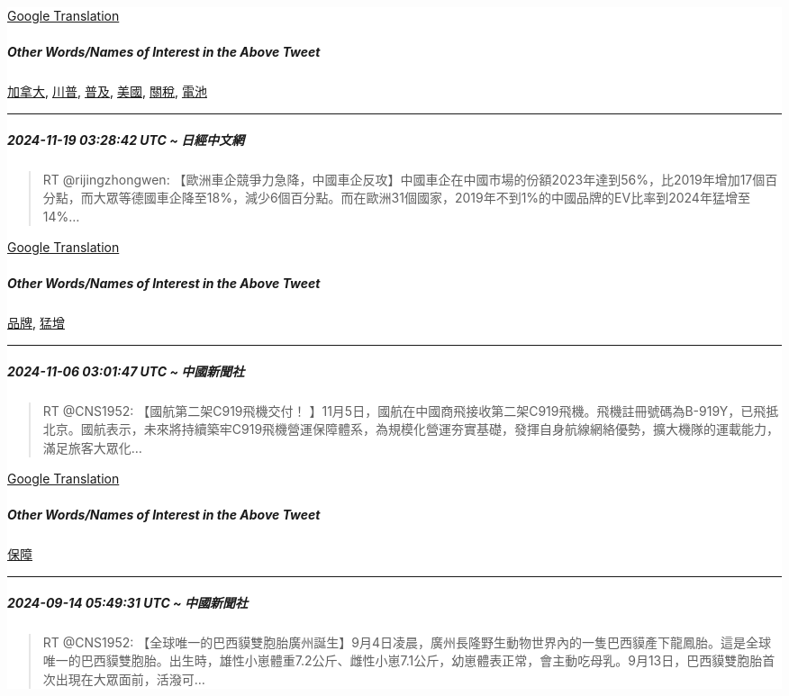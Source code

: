 [Google Translation](https://translate.google.com/?hi=en&tab=TT&sl=zh-CN&tl=en&op=translate&text=RT+%40rijingzhongwen%3A+%E3%80%90%E5%B7%9D%E6%99%AE2.0%E6%99%82%E4%BB%A3%EF%BC%8C%E8%BB%8A%E4%BC%81%E5%9C%A8%E7%BE%8E%E8%AA%BF%E6%95%B4EV%E6%88%B0%E7%95%A5%E3%80%91%E5%B7%9D%E6%99%AE%E5%B0%8D%E6%96%BC%E4%BE%9D%E9%9D%A0%E8%A3%9C%E8%B2%BC%E6%8E%A8%E9%80%B2EV%E6%99%AE%E5%8F%8A%E6%85%8B%E5%BA%A6%E6%B6%88%E6%A5%B5%E3%80%82%E6%9C%89%E4%BC%B0%E7%AE%97%E7%A8%B1%EF%BC%8C%E5%A6%82%E6%9E%9C%E8%A3%9C%E8%B2%BC%E6%B8%9B%E5%B0%91%E3%80%81%E9%97%9C%E7%A8%85%E5%B0%8E%E8%87%B4%E5%83%B9%E6%A0%BC%E4%B8%8A%E6%BC%B2%EF%BC%8C%E7%BE%8E%E5%9C%8B%E7%9A%84EV%E9%8A%B7%E9%87%8F%E5%B0%87%E6%B8%9B%E5%B0%913%E6%88%90%E3%80%82%E8%BB%8A%E4%BC%81%E9%96%8B%E5%A7%8B%E8%AA%BF%E6%95%B4%E6%88%B0%E7%95%A5%EF%BC%8C%E9%80%9A%E7%94%A8%E5%9C%A8%E5%AF%86%E8%A5%BF%E6%A0%B9%E5%B7%9E%E7%9A%84%E7%A0%94%E7%99%BC%E5%9F%BA%E5%9C%B0%E5%89%8A%E6%B8%9B1000%E4%BA%BA%EF%BC%8C%E7%A6%8F%E7%89%B9%E9%80%80%E5%87%BA%E5%8A%A0%E6%8B%BF%E5%A4%A7%E7%9A%84%E9%9B%BB%E6%B1%A0%E6%9D%90%E6%96%99%E7%94%9F%E7%94%A3%EF%BC%8C%E5%A4%A7%E7%9C%BE%E2%80%A6)
##### Other Words/Names of Interest in the Above Tweet
[加拿大](加拿大.md), [川普](川普.md), [普及](普及.md), [美國](美國.md), [關稅](關稅.md), [電池](電池.md)
___
##### 2024-11-19 03:28:42 UTC ~ 日經中文網
> RT @rijingzhongwen: 【歐洲車企競爭力急降，中國車企反攻】中國車企在中國市場的份額2023年達到56%，比2019年增加17個百分點，而大眾等德國車企降至18%，減少6個百分點。而在歐洲31個國家，2019年不到1%的中國品牌的EV比率到2024年猛增至14%…

[Google Translation](https://translate.google.com/?hi=en&tab=TT&sl=zh-CN&tl=en&op=translate&text=RT+%40rijingzhongwen%3A+%E3%80%90%E6%AD%90%E6%B4%B2%E8%BB%8A%E4%BC%81%E7%AB%B6%E7%88%AD%E5%8A%9B%E6%80%A5%E9%99%8D%EF%BC%8C%E4%B8%AD%E5%9C%8B%E8%BB%8A%E4%BC%81%E5%8F%8D%E6%94%BB%E3%80%91%E4%B8%AD%E5%9C%8B%E8%BB%8A%E4%BC%81%E5%9C%A8%E4%B8%AD%E5%9C%8B%E5%B8%82%E5%A0%B4%E7%9A%84%E4%BB%BD%E9%A1%8D2023%E5%B9%B4%E9%81%94%E5%88%B056%25%EF%BC%8C%E6%AF%942019%E5%B9%B4%E5%A2%9E%E5%8A%A017%E5%80%8B%E7%99%BE%E5%88%86%E9%BB%9E%EF%BC%8C%E8%80%8C%E5%A4%A7%E7%9C%BE%E7%AD%89%E5%BE%B7%E5%9C%8B%E8%BB%8A%E4%BC%81%E9%99%8D%E8%87%B318%25%EF%BC%8C%E6%B8%9B%E5%B0%916%E5%80%8B%E7%99%BE%E5%88%86%E9%BB%9E%E3%80%82%E8%80%8C%E5%9C%A8%E6%AD%90%E6%B4%B231%E5%80%8B%E5%9C%8B%E5%AE%B6%EF%BC%8C2019%E5%B9%B4%E4%B8%8D%E5%88%B01%25%E7%9A%84%E4%B8%AD%E5%9C%8B%E5%93%81%E7%89%8C%E7%9A%84EV%E6%AF%94%E7%8E%87%E5%88%B02024%E5%B9%B4%E7%8C%9B%E5%A2%9E%E8%87%B314%25%E2%80%A6)
##### Other Words/Names of Interest in the Above Tweet
[品牌](品牌.md), [猛增](猛增.md)
___
##### 2024-11-06 03:01:47 UTC ~ 中國新聞社
> RT @CNS1952: 【國航第二架C919飛機交付！ 】11月5日，國航在中國商飛接收第二架C919飛機。飛機註冊號碼為B-919Y，已飛抵北京。國航表示，未來將持續築牢C919飛機營運保障體系，為規模化營運夯實基礎，發揮自身航線網絡優勢，擴大機隊的運載能力，滿足旅客大眾化…

[Google Translation](https://translate.google.com/?hi=en&tab=TT&sl=zh-CN&tl=en&op=translate&text=RT+%40CNS1952%3A+%E3%80%90%E5%9C%8B%E8%88%AA%E7%AC%AC%E4%BA%8C%E6%9E%B6C919%E9%A3%9B%E6%A9%9F%E4%BA%A4%E4%BB%98%EF%BC%81+%E3%80%9111%E6%9C%885%E6%97%A5%EF%BC%8C%E5%9C%8B%E8%88%AA%E5%9C%A8%E4%B8%AD%E5%9C%8B%E5%95%86%E9%A3%9B%E6%8E%A5%E6%94%B6%E7%AC%AC%E4%BA%8C%E6%9E%B6C919%E9%A3%9B%E6%A9%9F%E3%80%82%E9%A3%9B%E6%A9%9F%E8%A8%BB%E5%86%8A%E8%99%9F%E7%A2%BC%E7%82%BAB-919Y%EF%BC%8C%E5%B7%B2%E9%A3%9B%E6%8A%B5%E5%8C%97%E4%BA%AC%E3%80%82%E5%9C%8B%E8%88%AA%E8%A1%A8%E7%A4%BA%EF%BC%8C%E6%9C%AA%E4%BE%86%E5%B0%87%E6%8C%81%E7%BA%8C%E7%AF%89%E7%89%A2C919%E9%A3%9B%E6%A9%9F%E7%87%9F%E9%81%8B%E4%BF%9D%E9%9A%9C%E9%AB%94%E7%B3%BB%EF%BC%8C%E7%82%BA%E8%A6%8F%E6%A8%A1%E5%8C%96%E7%87%9F%E9%81%8B%E5%A4%AF%E5%AF%A6%E5%9F%BA%E7%A4%8E%EF%BC%8C%E7%99%BC%E6%8F%AE%E8%87%AA%E8%BA%AB%E8%88%AA%E7%B7%9A%E7%B6%B2%E7%B5%A1%E5%84%AA%E5%8B%A2%EF%BC%8C%E6%93%B4%E5%A4%A7%E6%A9%9F%E9%9A%8A%E7%9A%84%E9%81%8B%E8%BC%89%E8%83%BD%E5%8A%9B%EF%BC%8C%E6%BB%BF%E8%B6%B3%E6%97%85%E5%AE%A2%E5%A4%A7%E7%9C%BE%E5%8C%96%E2%80%A6)
##### Other Words/Names of Interest in the Above Tweet
[保障](保障.md)
___
##### 2024-09-14 05:49:31 UTC ~ 中國新聞社
> RT @CNS1952: 【全球唯一的巴西貘雙胞胎廣州誕生】9月4日凌晨，廣州長隆野生動物世界內的一隻巴西貘產下龍鳳胎。這是全球唯一的巴西貘雙胞胎。出生時，雄性小崽體重7.2公斤、雌性小崽7.1公斤，幼崽體表正常，會主動吃母乳。9月13日，巴西貘雙胞胎首次出現在大眾面前，活潑可…
